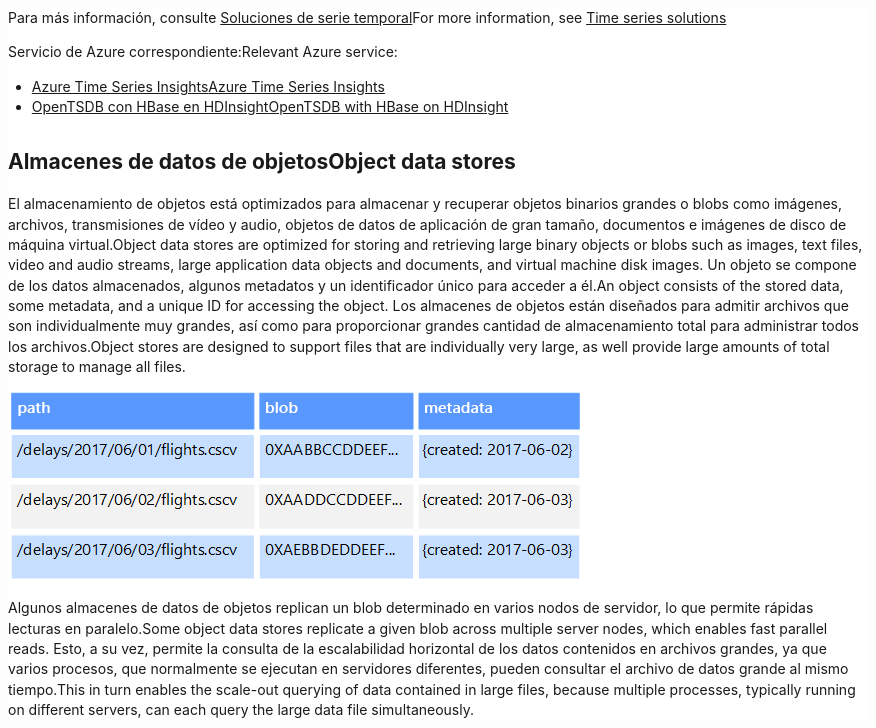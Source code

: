<span data-ttu-id="7d2ed-205">Para más información, consulte [Soluciones de serie temporal](../scenarios/time-series.md)</span><span class="sxs-lookup"><span data-stu-id="7d2ed-205">For more information, see [Time series solutions](../scenarios/time-series.md)</span></span>

<span data-ttu-id="7d2ed-206">Servicio de Azure correspondiente:</span><span class="sxs-lookup"><span data-stu-id="7d2ed-206">Relevant Azure service:</span></span>  
- [<span data-ttu-id="7d2ed-207">Azure Time Series Insights</span><span class="sxs-lookup"><span data-stu-id="7d2ed-207">Azure Time Series Insights</span></span>](https://azure.microsoft.com/services/time-series-insights/)  
- [<span data-ttu-id="7d2ed-208">OpenTSDB con HBase en HDInsight</span><span class="sxs-lookup"><span data-stu-id="7d2ed-208">OpenTSDB with HBase on HDInsight</span></span>](/azure/hdinsight/hdinsight-hbase-overview)

## <a name="object-data-stores"></a><span data-ttu-id="7d2ed-209">Almacenes de datos de objetos</span><span class="sxs-lookup"><span data-stu-id="7d2ed-209">Object data stores</span></span>
<span data-ttu-id="7d2ed-210">El almacenamiento de objetos está optimizados para almacenar y recuperar objetos binarios grandes o blobs como imágenes, archivos, transmisiones de vídeo y audio, objetos de datos de aplicación de gran tamaño, documentos e imágenes de disco de máquina virtual.</span><span class="sxs-lookup"><span data-stu-id="7d2ed-210">Object data stores are optimized for storing and retrieving large binary objects or blobs such as images, text files, video and audio streams, large application data objects and documents, and virtual machine disk images.</span></span> <span data-ttu-id="7d2ed-211">Un objeto se compone de los datos almacenados, algunos metadatos y un identificador único para acceder a él.</span><span class="sxs-lookup"><span data-stu-id="7d2ed-211">An object consists of the stored data, some metadata, and a unique ID for accessing the object.</span></span> <span data-ttu-id="7d2ed-212">Los almacenes de objetos están diseñados para admitir archivos que son individualmente muy grandes, así como para proporcionar grandes cantidad de almacenamiento total para administrar todos los archivos.</span><span class="sxs-lookup"><span data-stu-id="7d2ed-212">Object stores are designed to support files that are individually very large, as well provide large amounts of total storage to manage all files.</span></span>  

![Ejemplo de datos de objetos](./images/object.png)

<span data-ttu-id="7d2ed-214">Algunos almacenes de datos de objetos replican un blob determinado en varios nodos de servidor, lo que permite rápidas lecturas en paralelo.</span><span class="sxs-lookup"><span data-stu-id="7d2ed-214">Some object data stores replicate a given blob across multiple server nodes, which enables fast parallel reads.</span></span> <span data-ttu-id="7d2ed-215">Esto, a su vez, permite la consulta de la escalabilidad horizontal de los datos contenidos en archivos grandes, ya que varios procesos, que normalmente se ejecutan en servidores diferentes, pueden consultar el archivo de datos grande al mismo tiempo.</span><span class="sxs-lookup"><span data-stu-id="7d2ed-215">This in turn enables the scale-out querying of data contained in large files, because multiple processes, typically running on different servers, can each query the large data file simultaneously.</span></span>
